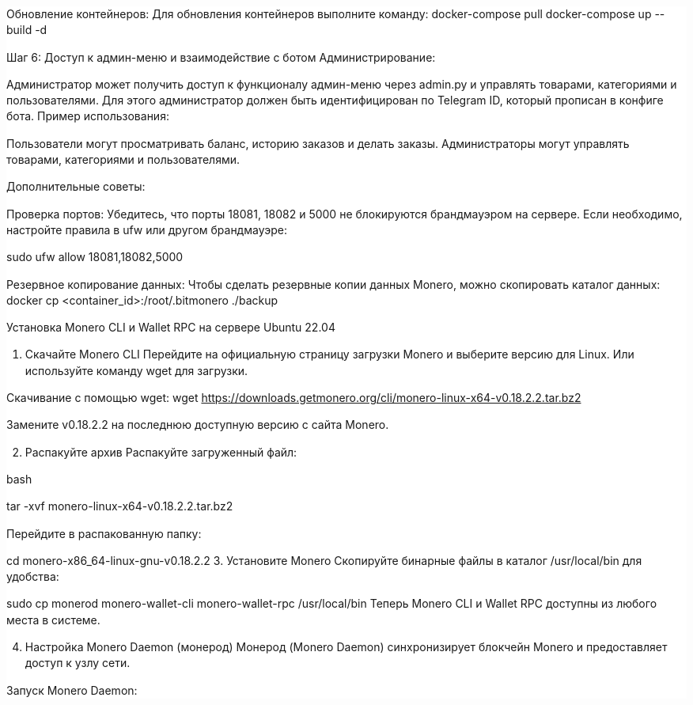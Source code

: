 Обновление контейнеров: Для обновления контейнеров выполните команду:
docker-compose pull
docker-compose up --build -d

Шаг 6: Доступ к админ-меню и взаимодействие с ботом
Администрирование:

Администратор может получить доступ к функционалу админ-меню через admin.py и управлять товарами, категориями и пользователями.
Для этого администратор должен быть идентифицирован по Telegram ID, который прописан в конфиге бота.
Пример использования:

Пользователи могут просматривать баланс, историю заказов и делать заказы.
Администраторы могут управлять товарами, категориями и пользователями.

Дополнительные советы:

Проверка портов: Убедитесь, что порты 18081, 18082 и 5000 не блокируются брандмауэром на сервере. Если необходимо, настройте правила в ufw или другом брандмауэре:

sudo ufw allow 18081,18082,5000

Резервное копирование данных: Чтобы сделать резервные копии данных Monero, можно скопировать каталог данных:
docker cp <container_id>:/root/.bitmonero ./backup

Установка Monero CLI и Wallet RPC на сервере Ubuntu 22.04

1. Скачайте Monero CLI
Перейдите на официальную страницу загрузки Monero и выберите версию для Linux. Или используйте команду wget для загрузки.

Скачивание с помощью wget:
wget https://downloads.getmonero.org/cli/monero-linux-x64-v0.18.2.2.tar.bz2

Замените v0.18.2.2 на последнюю доступную версию с сайта Monero.

2. Распакуйте архив
Распакуйте загруженный файл:

bash

tar -xvf monero-linux-x64-v0.18.2.2.tar.bz2

Перейдите в распакованную папку:


cd monero-x86_64-linux-gnu-v0.18.2.2
3. Установите Monero
Скопируйте бинарные файлы в каталог /usr/local/bin для удобства:


sudo cp monerod monero-wallet-cli monero-wallet-rpc /usr/local/bin
Теперь Monero CLI и Wallet RPC доступны из любого места в системе.

4. Настройка Monero Daemon (монерод)
Монерод (Monero Daemon) синхронизирует блокчейн Monero и предоставляет доступ к узлу сети.

Запуск Monero Daemon:

